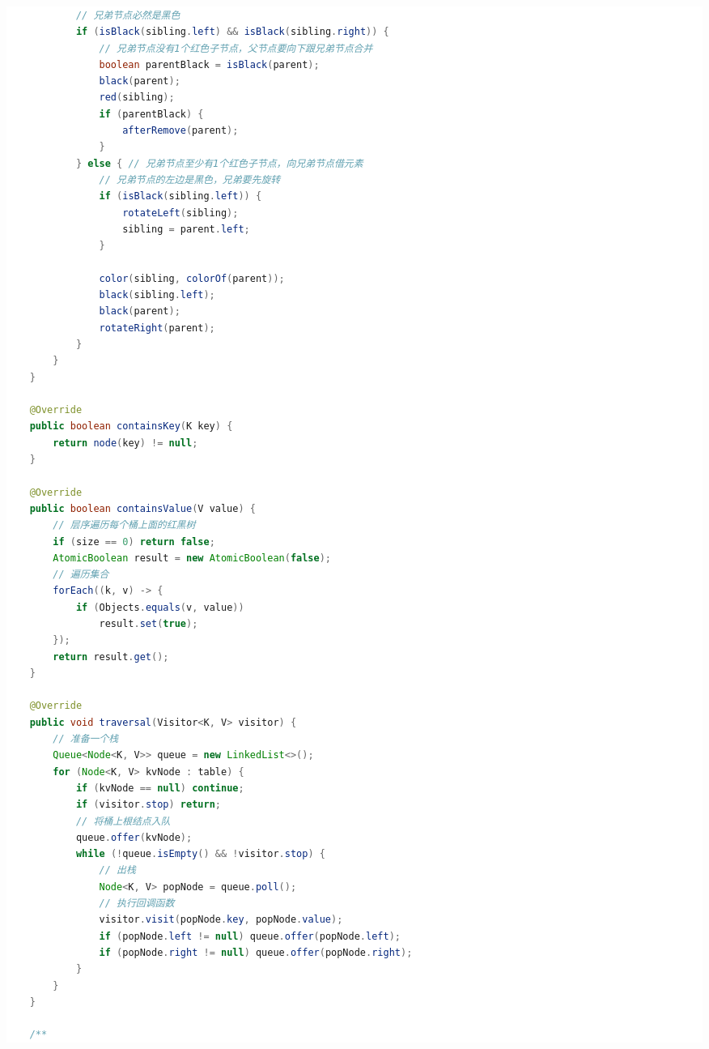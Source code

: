 ```java
            // 兄弟节点必然是黑色
            if (isBlack(sibling.left) && isBlack(sibling.right)) {
                // 兄弟节点没有1个红色子节点，父节点要向下跟兄弟节点合并
                boolean parentBlack = isBlack(parent);
                black(parent);
                red(sibling);
                if (parentBlack) {
                    afterRemove(parent);
                }
            } else { // 兄弟节点至少有1个红色子节点，向兄弟节点借元素
                // 兄弟节点的左边是黑色，兄弟要先旋转
                if (isBlack(sibling.left)) {
                    rotateLeft(sibling);
                    sibling = parent.left;
                }

                color(sibling, colorOf(parent));
                black(sibling.left);
                black(parent);
                rotateRight(parent);
            }
        }
    }

    @Override
    public boolean containsKey(K key) {
        return node(key) != null;
    }

    @Override
    public boolean containsValue(V value) {
        // 层序遍历每个桶上面的红黑树
        if (size == 0) return false;
        AtomicBoolean result = new AtomicBoolean(false);
        // 遍历集合
        forEach((k, v) -> {
            if (Objects.equals(v, value))
                result.set(true);
        });
        return result.get();
    }

    @Override
    public void traversal(Visitor<K, V> visitor) {
        // 准备一个栈
        Queue<Node<K, V>> queue = new LinkedList<>();
        for (Node<K, V> kvNode : table) {
            if (kvNode == null) continue;
            if (visitor.stop) return;
            // 将桶上根结点入队
            queue.offer(kvNode);
            while (!queue.isEmpty() && !visitor.stop) {
                // 出栈
                Node<K, V> popNode = queue.poll();
                // 执行回调函数
                visitor.visit(popNode.key, popNode.value);
                if (popNode.left != null) queue.offer(popNode.left);
                if (popNode.right != null) queue.offer(popNode.right);
            }
        }
    }

    /**
```